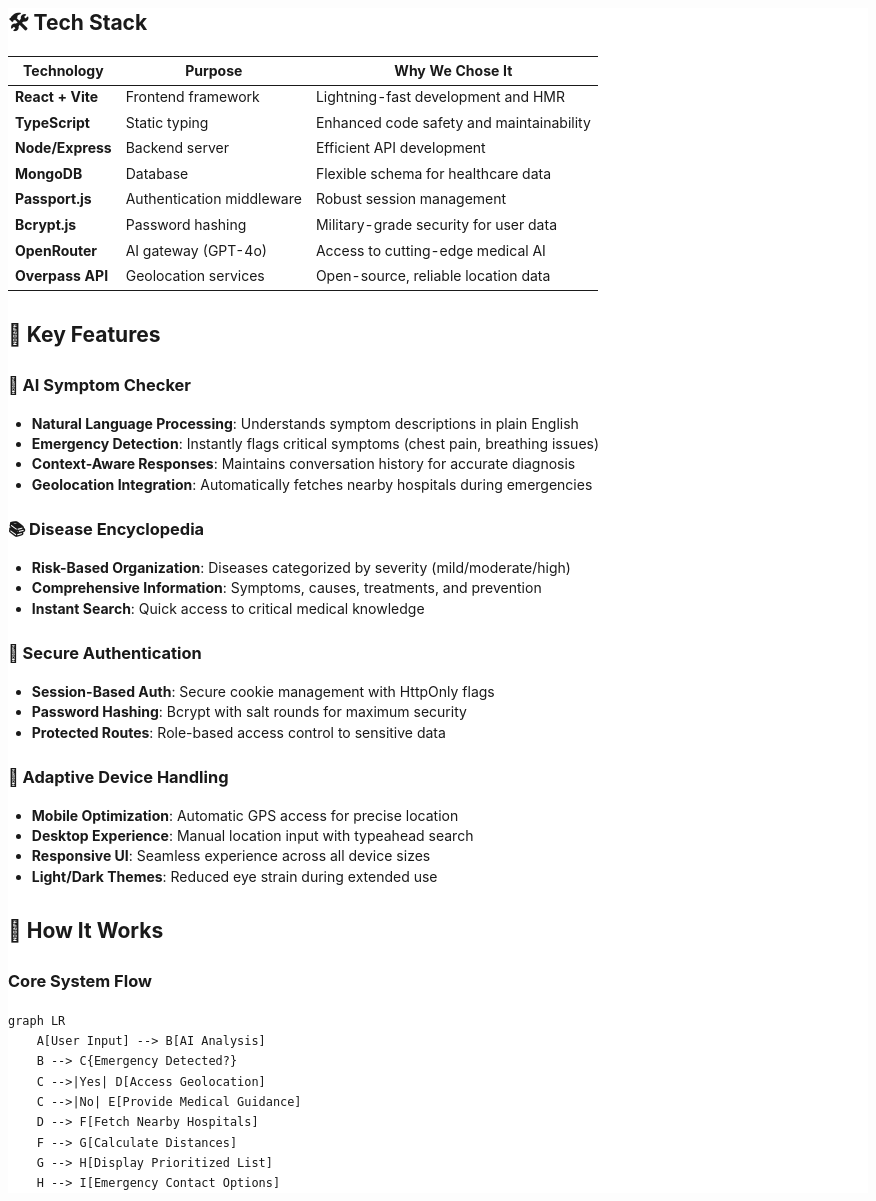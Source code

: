 ## 🛠️ Tech Stack  

| Technology        | Purpose                          | Why We Chose It                          |
|-------------------|----------------------------------|------------------------------------------|
| **React + Vite**  | Frontend framework               | Lightning-fast development and HMR       |
| **TypeScript**    | Static typing                    | Enhanced code safety and maintainability |
| **Node/Express**  | Backend server                   | Efficient API development                |
| **MongoDB**       | Database                         | Flexible schema for healthcare data      |
| **Passport.js**   | Authentication middleware        | Robust session management                |
| **Bcrypt.js**     | Password hashing                 | Military-grade security for user data    |
| **OpenRouter**    | AI gateway (GPT-4o)              | Access to cutting-edge medical AI        |
| **Overpass API**  | Geolocation services             | Open-source, reliable location data      |

## 🧩 Key Features  

### 🧠 AI Symptom Checker  
- **Natural Language Processing**: Understands symptom descriptions in plain English  
- **Emergency Detection**: Instantly flags critical symptoms (chest pain, breathing issues)  
- **Context-Aware Responses**: Maintains conversation history for accurate diagnosis  
- **Geolocation Integration**: Automatically fetches nearby hospitals during emergencies  

### 📚 Disease Encyclopedia  
- **Risk-Based Organization**: Diseases categorized by severity (mild/moderate/high)  
- **Comprehensive Information**: Symptoms, causes, treatments, and prevention  
- **Instant Search**: Quick access to critical medical knowledge  

### 🔐 Secure Authentication  
- **Session-Based Auth**: Secure cookie management with HttpOnly flags  
- **Password Hashing**: Bcrypt with salt rounds for maximum security  
- **Protected Routes**: Role-based access control to sensitive data  

### 📱 Adaptive Device Handling  
- **Mobile Optimization**: Automatic GPS access for precise location  
- **Desktop Experience**: Manual location input with typeahead search  
- **Responsive UI**: Seamless experience across all device sizes  
- **Light/Dark Themes**: Reduced eye strain during extended use  

## 🧠 How It Works  

### Core System Flow  
```mermaid
graph LR
    A[User Input] --> B[AI Analysis]
    B --> C{Emergency Detected?}
    C -->|Yes| D[Access Geolocation]
    C -->|No| E[Provide Medical Guidance]
    D --> F[Fetch Nearby Hospitals]
    F --> G[Calculate Distances]
    G --> H[Display Prioritized List]
    H --> I[Emergency Contact Options]
```
